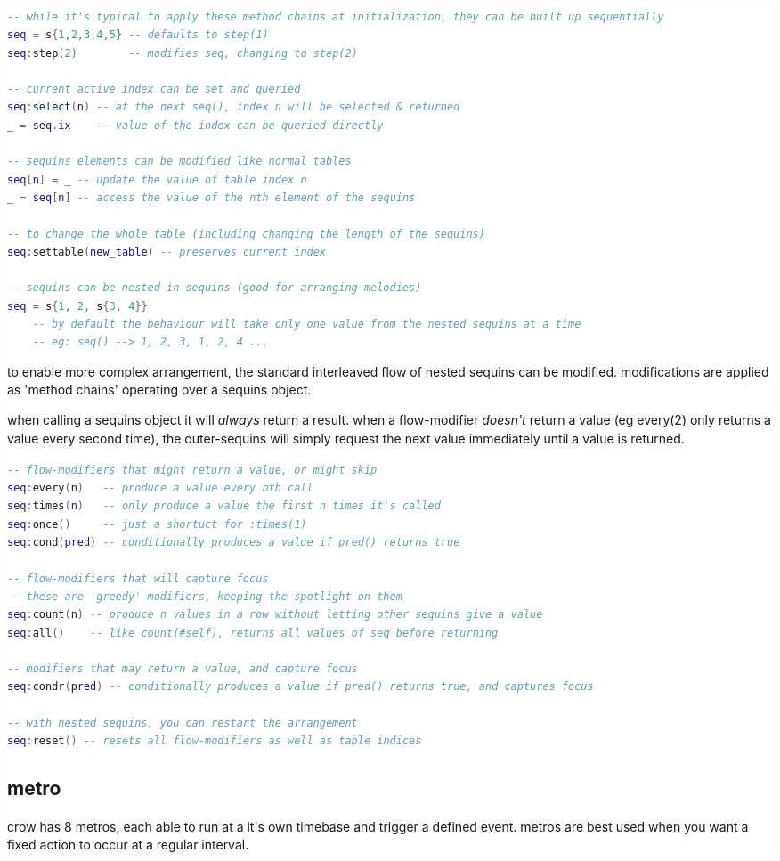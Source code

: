 ```lua
-- while it's typical to apply these method chains at initialization, they can be built up sequentially
seq = s{1,2,3,4,5} -- defaults to step(1)
seq:step(2)        -- modifies seq, changing to step(2)

-- current active index can be set and queried
seq:select(n) -- at the next seq(), index n will be selected & returned
_ = seq.ix    -- value of the index can be queried directly

-- sequins elements can be modified like normal tables
seq[n] = _ -- update the value of table index n
_ = seq[n] -- access the value of the nth element of the sequins

-- to change the whole table (including changing the length of the sequins)
seq:settable(new_table) -- preserves current index

-- sequins can be nested in sequins (good for arranging melodies)
seq = s{1, 2, s{3, 4}}
    -- by default the behaviour will take only one value from the nested sequins at a time
    -- eg: seq() --> 1, 2, 3, 1, 2, 4 ...
```

to enable more complex arrangement, the standard interleaved flow of nested sequins can be modified. modifications are applied as 'method chains' operating over a sequins object.

when calling a sequins object it will *always* return a result. when a flow-modifier *doesn't* return a value (eg every(2) only returns a value every second time), the outer-sequins will simply request the next value immediately until a value is returned.
```lua
-- flow-modifiers that might return a value, or might skip
seq:every(n)   -- produce a value every nth call
seq:times(n)   -- only produce a value the first n times it's called
seq:once()     -- just a shortuct for :times(1)
seq:cond(pred) -- conditionally produces a value if pred() returns true

-- flow-modifiers that will capture focus
-- these are 'greedy' modifiers, keeping the spotlight on them
seq:count(n) -- produce n values in a row without letting other sequins give a value
seq:all()    -- like count(#self), returns all values of seq before returning 

-- modifiers that may return a value, and capture focus
seq:condr(pred) -- conditionally produces a value if pred() returns true, and captures focus

-- with nested sequins, you can restart the arrangement
seq:reset() -- resets all flow-modifiers as well as table indices
```

## metro

crow has 8 metros, each able to run at a it's own timebase and trigger a defined event. metros are best used when you want a fixed action to occur at a regular interval.

